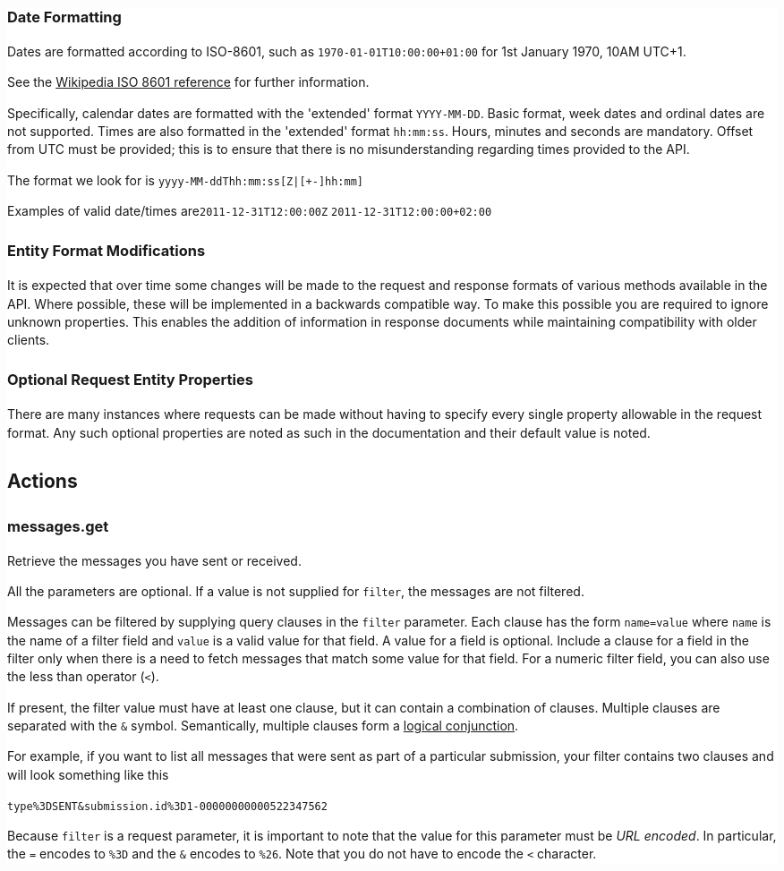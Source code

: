 ### Date Formatting

Dates are formatted according to ISO-8601, such as `1970-01-01T10:00:00+01:00` for 1st January 1970, 10AM UTC+1.

See the [Wikipedia ISO 8601 reference](https://en.wikipedia.org/wiki/ISO_8601) for further information.

Specifically, calendar dates are formatted with the 'extended' format `YYYY-MM-DD`. Basic format, week dates and ordinal dates are not supported. Times are also formatted in the 'extended' format `hh:mm:ss`. Hours, minutes and seconds are mandatory. Offset from UTC must be provided; this is to ensure that there is no misunderstanding regarding times provided to the API.

The format we look for is `yyyy-MM-ddThh:mm:ss[Z|[+-]hh:mm]`

Examples of valid date/times are`2011-12-31T12:00:00Z` `2011-12-31T12:00:00+02:00`

### Entity Format Modifications

It is expected that over time some changes will be made to the request and response formats of various methods available in the API.
Where possible, these will be implemented in a backwards compatible way.
To make this possible you are required to ignore unknown properties.
This enables the addition of information in response documents while maintaining compatibility with older clients.

### Optional Request Entity Properties

There are many instances where requests can be made without having to specify every single property allowable in the request format.
Any such optional properties are noted as such in the documentation and their default value is noted.


## Actions

### messages.get
Retrieve the messages you have sent or received.

All the parameters are optional.  If a value is not supplied for `filter`, the messages are not filtered.

Messages can be filtered by supplying query clauses in the `filter` parameter. Each clause has the form `name=value` where `name` is the name of a filter field and `value` is a valid value for that field.  A value for a field is optional. Include a clause for a field in the filter only when there is a need to fetch messages that match some value for that field.
For a numeric filter field, you can also use the less than operator (`<`).

If present, the filter value must have at least one clause, but it can contain a combination of clauses. Multiple clauses are separated with the `&` symbol.  Semantically, multiple clauses form a [logical conjunction](https://en.wikipedia.org/wiki/Logical_conjunction).

For example, if you want to list all messages that were sent as part of a particular submission, your filter contains two clauses and will look something like this
```
type%3DSENT&submission.id%3D1-00000000000522347562
```
Because `filter` is a request parameter, it is important to note that the value for this parameter must be *URL encoded*. In particular, the `=` encodes to `%3D` and the `&` encodes to `%26`.  Note that you do not have to encode the `<` character.
